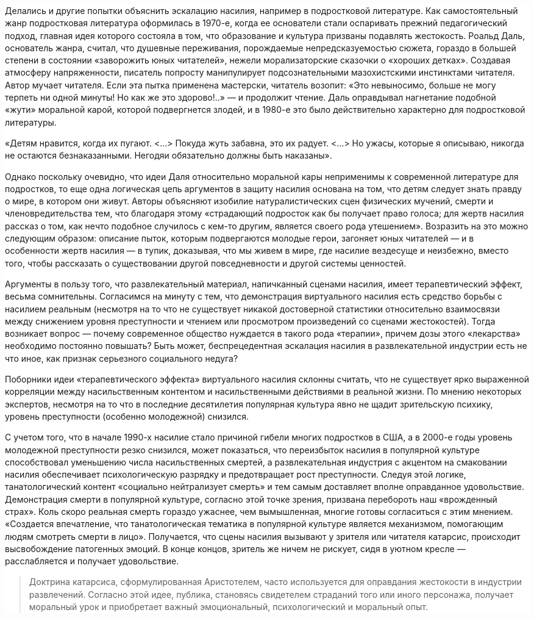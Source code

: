 Делались и другие попытки объяснить эскалацию насилия, например в подростковой литературе. Как самостоятельный жанр подростковая литература оформилась в 1970-е, когда ее основатели стали оспаривать прежний педагогический подход, главная идея которого состояла в том, что образование и культура призваны подавлять жестокость. Роальд Даль, основатель жанра, считал, что душевные переживания, порождаемые непредсказуемостью сюжета, гораздо в большей степени в состоянии «заворожить юных читателей», нежели морализаторские сказочки о «хороших детках». Создавая атмосферу напряженности, писатель попросту манипулирует подсознательными мазохистскими инстинктами читателя. Автор мучает читателя. Если эта пытка применена мастерски, читатель возопит: «Это невыносимо, больше не могу терпеть ни одной минуты! Но как же это здорово!..» — и продолжит чтение. Даль оправдывал нагнетание подобной «жути» моральной карой, которой подвергнется злодей, и в 1980-е это было действительно характерно для подростковой литературы.

«Детям нравится, когда их пугают. <…> Покуда жуть забавна, это их радует. <…> Но ужасы, которые я описываю, никогда не остаются безнаказанными. Негодяи обязательно должны быть наказаны».

Однако поскольку очевидно, что идеи Даля относительно моральной кары неприменимы к современной литературе для подростков, то еще одна логическая цепь аргументов в защиту насилия основана на том, что детям следует знать правду о мире, в котором они живут. Авторы объясняют изобилие натуралистических сцен физических мучений, смерти и членовредительства тем, что благодаря этому «страдающий подросток как бы получает право голоса; для жертв насилия рассказ о том, как нечто подобное случилось с кем-то другим, является своего рода утешением». Возразить на это можно следующим образом: описание пыток, которым подвергаются молодые герои, загоняет юных читателей — и в особенности жертв насилия — в тупик, доказывая, что мы живем в мире, где насилие вездесуще и неизбежно, вместо того, чтобы рассказать о существовании другой повседневности и другой системы ценностей.

Аргументы в пользу того, что развлекательный материал, напичканный сценами насилия, имеет терапевтический эффект, весьма сомнительны. Согласимся на минуту с тем, что демонстрация виртуального насилия есть средство борьбы с насилием реальным (несмотря на то что не существует никакой достоверной статистики относительно взаимосвязи между снижением уровня преступности и чтением или просмотром произведений со сценами жестокостей). Тогда возникает вопрос — почему современное общество нуждается в такого рода «терапии», причем дозы этого «лекарства» необходимо постоянно повышать? Быть может, беспрецедентная эскалация насилия в развлекательной индустрии есть не что иное, как признак серьезного социального недуга?

Поборники идеи «терапевтического эффекта» виртуального насилия склонны считать, что не существует ярко выраженной корреляции между насильственным контентом и насильственными действиями в реальной жизни. По мнению некоторых экспертов, несмотря на то что в последние десятилетия популярная культура явно не щадит зрительскую психику, уровень преступности (особенно молодежной) снизился.

С учетом того, что в начале 1990-х насилие стало причиной гибели многих подростков в США, а в 2000-е годы уровень молодежной преступности резко снизился, может показаться, что переизбыток насилия в популярной культуре способствовал уменьшению числа насильственных смертей, а развлекательная индустрия с акцентом на смаковании насилия обеспечивает психологическую разрядку и предотвращает рост преступности. Следуя этой логике, танатологический контент «социально нейтрализует смерть» и тем самым доставляет вполне оправданное удовольствие. Демонстрация смерти в популярной культуре, согласно этой точке зрения, призвана перебороть наш «врожденный страх». Коль скоро реальная смерть гораздо ужаснее, чем вымышленная, многие готовы согласиться с этим мнением. «Создается впечатление, что танатологическая тематика в популярной культуре является механизмом, помогающим людям смотреть смерти в лицо». Получается, что сцены насилия вызывают у зрителя или читателя катарсис, происходит высвобождение патогенных эмоций. В конце концов, зритель же ничем не рискует, сидя в уютном кресле — расслабляется и получает удовольствие. 

> Доктрина катарсиса, сформулированная Аристотелем, часто используется для оправдания жестокости в индустрии развлечений. Согласно этой идее, публика, становясь свидетелем страданий того или иного персонажа, получает моральный урок и приобретает важный эмоциональный, психологический и моральный опыт.
